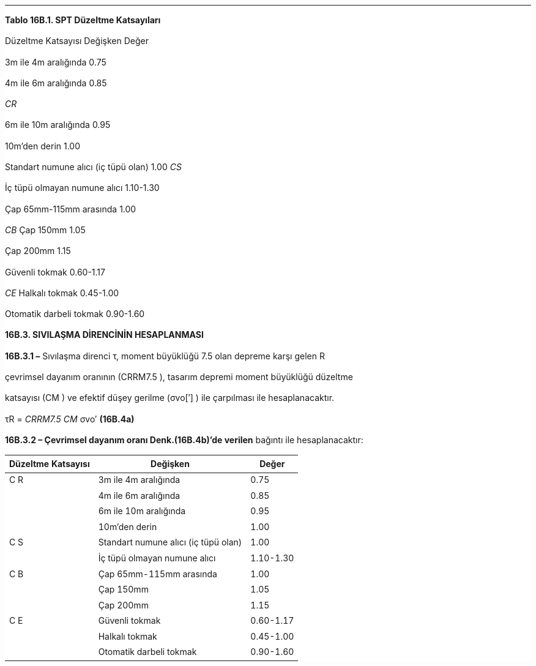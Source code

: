 
-----

**Tablo 16B.1. SPT Düzeltme Katsayıları**

Düzeltme Katsayısı Değişken Değer

3m ile 4m aralığında 0.75

4m ile 6m aralığında 0.85

_CR_

6m ile 10m aralığında 0.95

10m’den derin 1.00

Standart numune alıcı (iç tüpü olan) 1.00
_CS_

İç tüpü olmayan numune alıcı 1.10-1.30

Çap 65mm-115mm arasında 1.00

_CB_ Çap 150mm 1.05

Çap 200mm 1.15

Güvenli tokmak 0.60-1.17

_CE_ Halkalı tokmak 0.45-1.00

Otomatik darbeli tokmak 0.90-1.60

**16B.3. SIVILAŞMA DİRENCİNİN HESAPLANMASI**

**16B.3.1 –** Sıvılaşma direnci τ, moment büyüklüğü 7.5 olan depreme karşı gelen R

çevrimsel dayanım oranının (CRRM7.5 ), tasarım depremi moment büyüklüğü düzeltme

katsayısı (CM ) ve efektif düşey gerilme (σvo[′] ) ile çarpılması ile hesaplanacaktır.

τR = _CRRM7.5_ _CM_ σvo′ **(16B.4a)**

**16B.3.2 – Çevrimsel dayanım oranı Denk.(16B.4b)’de verilen** bağıntı ile hesaplanacaktır:

|Düzeltme Katsayısı|Değişken|Değer|
|---|---|---|
|C R|3m ile 4m aralığında|0.75|
||4m ile 6m aralığında|0.85|
||6m ile 10m aralığında|0.95|
||10m’den derin|1.00|
|C S|Standart numune alıcı (iç tüpü olan)|1.00|
||İç tüpü olmayan numune alıcı|1.10-1.30|
|C B|Çap 65mm-115mm arasında|1.00|
||Çap 150mm|1.05|
||Çap 200mm|1.15|
|C E|Güvenli tokmak|0.60-1.17|
||Halkalı tokmak|0.45-1.00|
||Otomatik darbeli tokmak|0.90-1.60|
